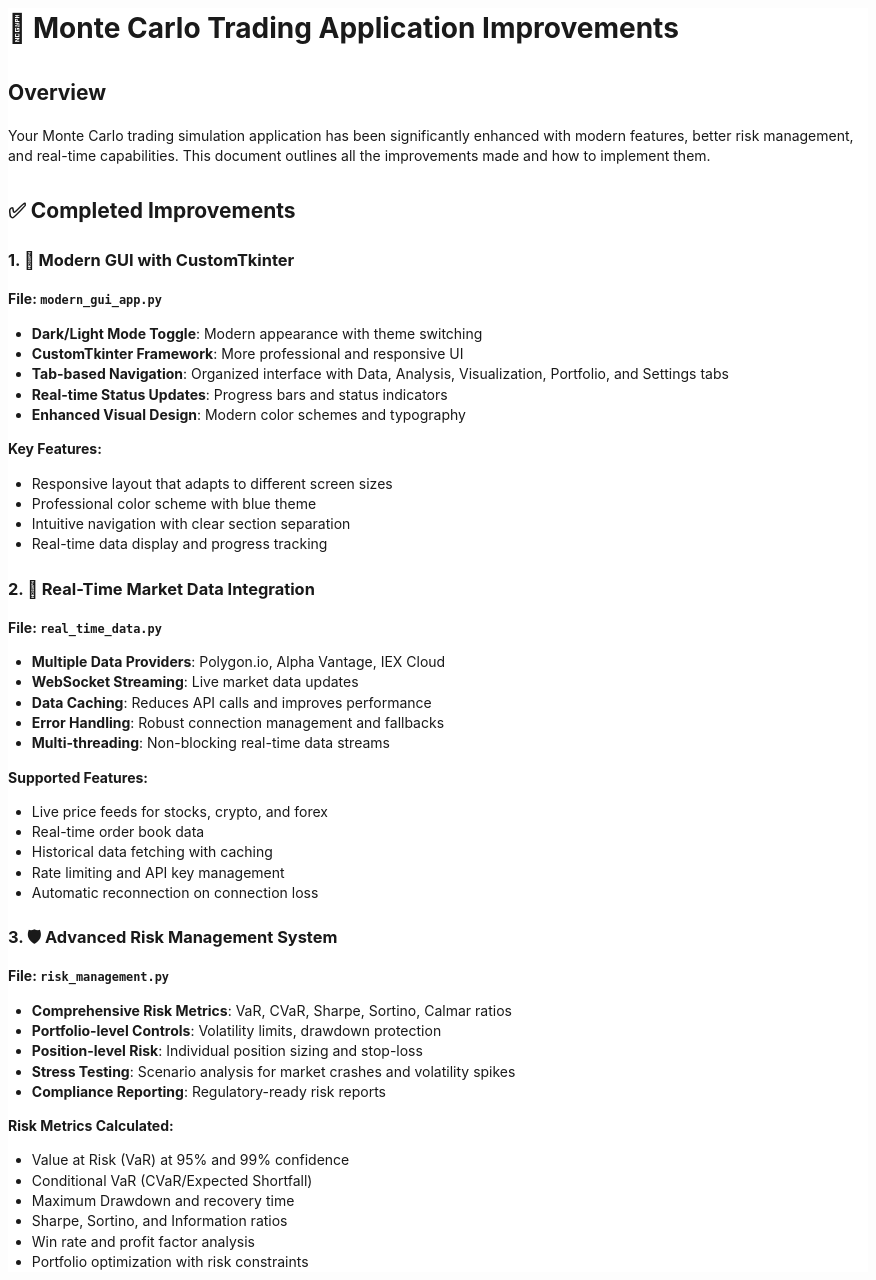 # 🚀 Monte Carlo Trading Application Improvements

## Overview
Your Monte Carlo trading simulation application has been significantly enhanced with modern features, better risk management, and real-time capabilities. This document outlines all the improvements made and how to implement them.

## ✅ Completed Improvements

### 1. 🎨 Modern GUI with CustomTkinter
**File: `modern_gui_app.py`**
- **Dark/Light Mode Toggle**: Modern appearance with theme switching
- **CustomTkinter Framework**: More professional and responsive UI
- **Tab-based Navigation**: Organized interface with Data, Analysis, Visualization, Portfolio, and Settings tabs
- **Real-time Status Updates**: Progress bars and status indicators
- **Enhanced Visual Design**: Modern color schemes and typography

**Key Features:**
- Responsive layout that adapts to different screen sizes
- Professional color scheme with blue theme
- Intuitive navigation with clear section separation
- Real-time data display and progress tracking

### 2. 📡 Real-Time Market Data Integration
**File: `real_time_data.py`**
- **Multiple Data Providers**: Polygon.io, Alpha Vantage, IEX Cloud
- **WebSocket Streaming**: Live market data updates
- **Data Caching**: Reduces API calls and improves performance
- **Error Handling**: Robust connection management and fallbacks
- **Multi-threading**: Non-blocking real-time data streams

**Supported Features:**
- Live price feeds for stocks, crypto, and forex
- Real-time order book data
- Historical data fetching with caching
- Rate limiting and API key management
- Automatic reconnection on connection loss

### 3. 🛡️ Advanced Risk Management System
**File: `risk_management.py`**
- **Comprehensive Risk Metrics**: VaR, CVaR, Sharpe, Sortino, Calmar ratios
- **Portfolio-level Controls**: Volatility limits, drawdown protection
- **Position-level Risk**: Individual position sizing and stop-loss
- **Stress Testing**: Scenario analysis for market crashes and volatility spikes
- **Compliance Reporting**: Regulatory-ready risk reports

**Risk Metrics Calculated:**
- Value at Risk (VaR) at 95% and 99% confidence
- Conditional VaR (CVaR/Expected Shortfall)
- Maximum Drawdown and recovery time
- Sharpe, Sortino, and Information ratios
- Win rate and profit factor analysis
- Portfolio optimization with risk constraints
